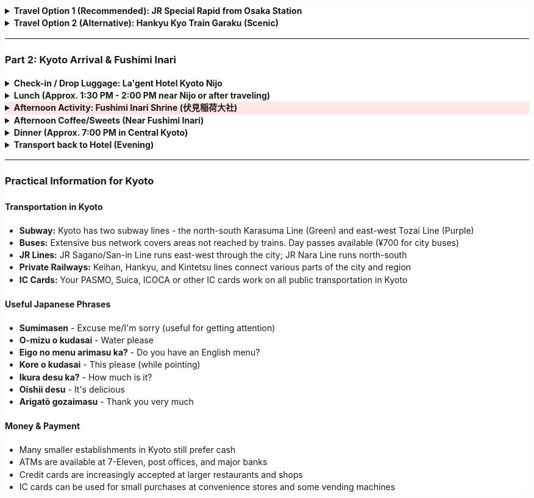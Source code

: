 <details><summary><strong>Travel Option 1 (Recommended): JR Special Rapid from Osaka Station</strong></summary></details>

<details><summary><strong>Travel Option 2 (Alternative): Hankyu Kyo Train Garaku (Scenic)</strong></summary></details>

---

### Part 2: Kyoto Arrival & Fushimi Inari

<details><summary><strong>Check-in / Drop Luggage: La'gent Hotel Kyoto Nijo</strong></summary></details>

<details><summary><strong>Lunch (Approx. 1:30 PM - 2:00 PM near Nijo or after traveling)</strong></summary></details>

<details style="background-color: #ffe6e6;"><summary><strong>Afternoon Activity: Fushimi Inari Shrine (伏見稲荷大社)</strong></summary></details>

<details><summary><strong>Afternoon Coffee/Sweets (Near Fushimi Inari)</strong></summary></details>

<details><summary><strong>Dinner (Approx. 7:00 PM in Central Kyoto)</strong></summary></details>

<details><summary><strong>Transport back to Hotel (Evening)</strong></summary></details>

---

<h3 id="practical-info">Practical Information for Kyoto</h3>

<h4>Transportation in Kyoto</h4>
<ul>
  <li><strong>Subway:</strong> Kyoto has two subway lines - the north-south Karasuma Line (Green) and east-west Tozai Line (Purple)</li>
  <li><strong>Buses:</strong> Extensive bus network covers areas not reached by trains. Day passes available (¥700 for city buses)</li>
  <li><strong>JR Lines:</strong> JR Sagano/San-in Line runs east-west through the city; JR Nara Line runs north-south</li>
  <li><strong>Private Railways:</strong> Keihan, Hankyu, and Kintetsu lines connect various parts of the city and region</li>
  <li><strong>IC Cards:</strong> Your PASMO, Suica, ICOCA or other IC cards work on all public transportation in Kyoto</li>
</ul>

<h4>Useful Japanese Phrases</h4>
<ul>
  <li><strong>Sumimasen</strong> - Excuse me/I'm sorry (useful for getting attention)</li>
  <li><strong>O-mizu o kudasai</strong> - Water please</li>
  <li><strong>Eigo no menu arimasu ka?</strong> - Do you have an English menu?</li>
  <li><strong>Kore o kudasai</strong> - This please (while pointing)</li>
  <li><strong>Ikura desu ka?</strong> - How much is it?</li>
  <li><strong>Oishii desu</strong> - It's delicious</li>
  <li><strong>Arigatō gozaimasu</strong> - Thank you very much</li>
</ul>

<h4>Money & Payment</h4>
<ul>
  <li>Many smaller establishments in Kyoto still prefer cash</li>
  <li>ATMs are available at 7-Eleven, post offices, and major banks</li>
  <li>Credit cards are increasingly accepted at larger restaurants and shops</li>
  <li>IC cards can be used for small purchases at convenience stores and some vending machines</li>
</ul>
